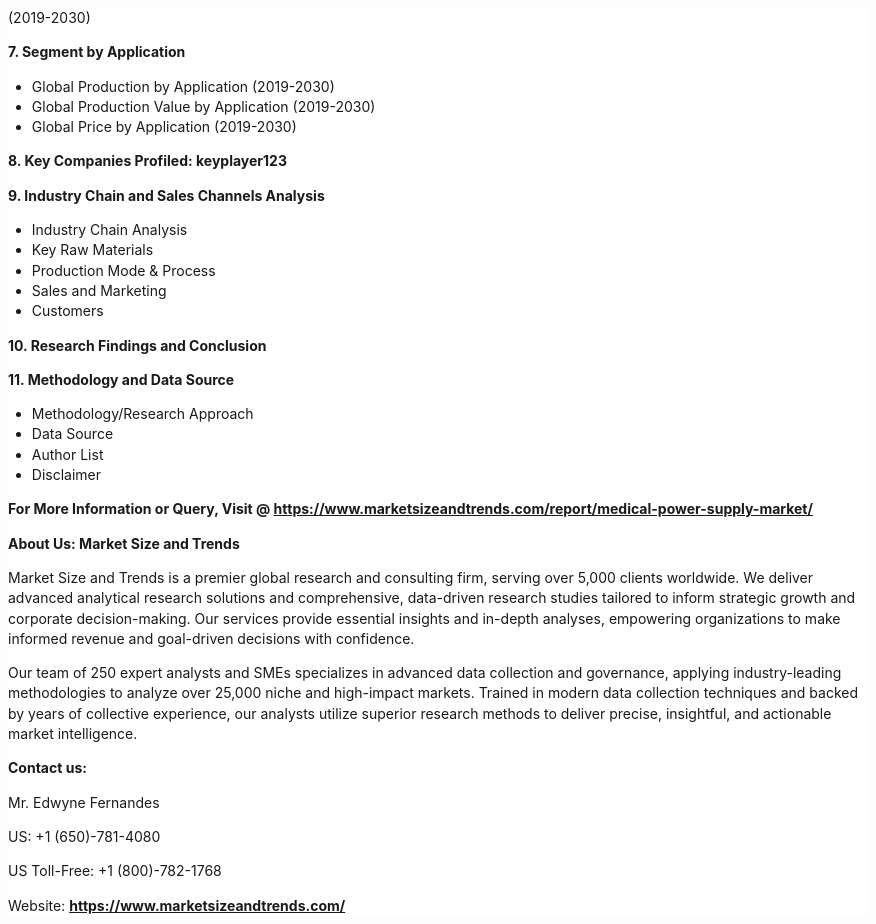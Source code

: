 (2019-2030)</li></ul><p><strong>7. Segment by Application</strong></p><ul><li>Global Production by Application (2019-2030)</li><li>Global Production Value by Application (2019-2030)</li><li>Global Price by Application (2019-2030)</li></ul><p><strong>8. Key Companies Profiled: keyplayer123</strong></p><p><strong>9. Industry Chain and Sales Channels Analysis</strong></p><ul><li>Industry Chain Analysis</li><li>Key Raw Materials</li><li>Production Mode &amp; Process</li><li>Sales and Marketing</li><li>Customers</li></ul><p><strong>10. Research Findings and Conclusion</strong></p><p><strong>11. Methodology and Data Source</strong></p><ul><li>Methodology/Research Approach</li><li>Data Source</li><li>Author List</li><li>Disclaimer</li></ul></p><p><strong>For More Information or Query, Visit @ <a href="https://www.marketsizeandtrends.com/report/medical-power-supply-market/">https://www.marketsizeandtrends.com/report/medical-power-supply-market/</a></strong></p><p><strong>About Us: Market Size and Trends</strong></p><p>Market Size and Trends is a premier global research and consulting firm, serving over 5,000 clients worldwide. We deliver advanced analytical research solutions and comprehensive, data-driven research studies tailored to inform strategic growth and corporate decision-making. Our services provide essential insights and in-depth analyses, empowering organizations to make informed revenue and goal-driven decisions with confidence.</p><p>Our team of 250 expert analysts and SMEs specializes in advanced data collection and governance, applying industry-leading methodologies to analyze over 25,000 niche and high-impact markets. Trained in modern data collection techniques and backed by years of collective experience, our analysts utilize superior research methods to deliver precise, insightful, and actionable market intelligence.</p><p><strong>Contact us:</strong></p><p>Mr. Edwyne Fernandes</p><p>US: +1 (650)-781-4080</p><p>US Toll-Free: +1 (800)-782-1768</p><p>Website: <strong><a href="https://www.marketsizeandtrends.com/">https://www.marketsizeandtrends.com/</a></strong></p>

